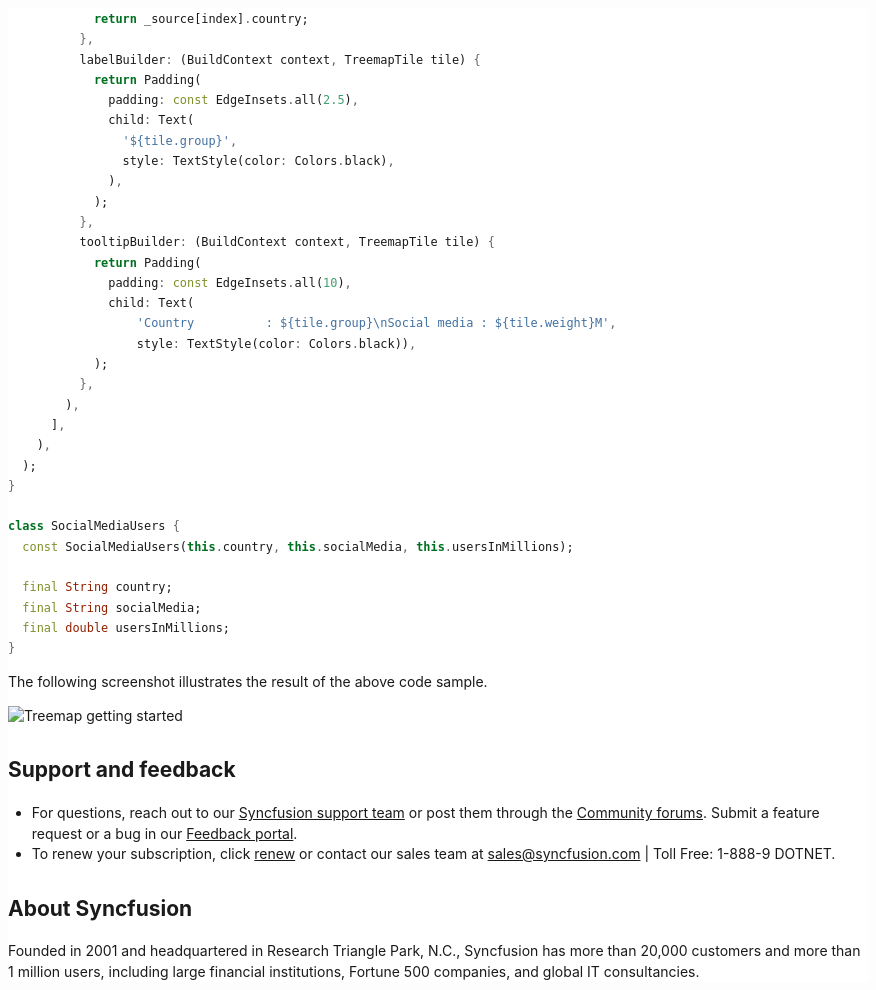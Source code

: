 ```dart
            return _source[index].country;
          },
          labelBuilder: (BuildContext context, TreemapTile tile) {
            return Padding(
              padding: const EdgeInsets.all(2.5),
              child: Text(
                '${tile.group}',
                style: TextStyle(color: Colors.black),
              ),
            );
          },
          tooltipBuilder: (BuildContext context, TreemapTile tile) {
            return Padding(
              padding: const EdgeInsets.all(10),
              child: Text(
                  'Country          : ${tile.group}\nSocial media : ${tile.weight}M',
                  style: TextStyle(color: Colors.black)),
            );
          },
        ),
      ],
    ),
  );
}

class SocialMediaUsers {
  const SocialMediaUsers(this.country, this.socialMedia, this.usersInMillions);

  final String country;
  final String socialMedia;
  final double usersInMillions;
}
```

The following screenshot illustrates the result of the above code sample.

![Treemap getting started](https://cdn.syncfusion.com/content/images/Flutter/pub_images/treemap_images/getting-started.png)

## Support and feedback

* For questions, reach out to our [Syncfusion support team](https://www.syncfusion.com/support/directtrac/incidents/newincident) or post them through the [Community forums](https://www.syncfusion.com/forums). Submit a feature request or a bug in our [Feedback portal](https://www.syncfusion.com/feedback/flutter).
* To renew your subscription, click [renew](https://www.syncfusion.com/sales/products) or contact our sales team at sales@syncfusion.com | Toll Free: 1-888-9 DOTNET.

## About Syncfusion

Founded in 2001 and headquartered in Research Triangle Park, N.C., Syncfusion has more than 20,000 customers and more than 1 million users, including large financial institutions, Fortune 500 companies, and global IT consultancies.

